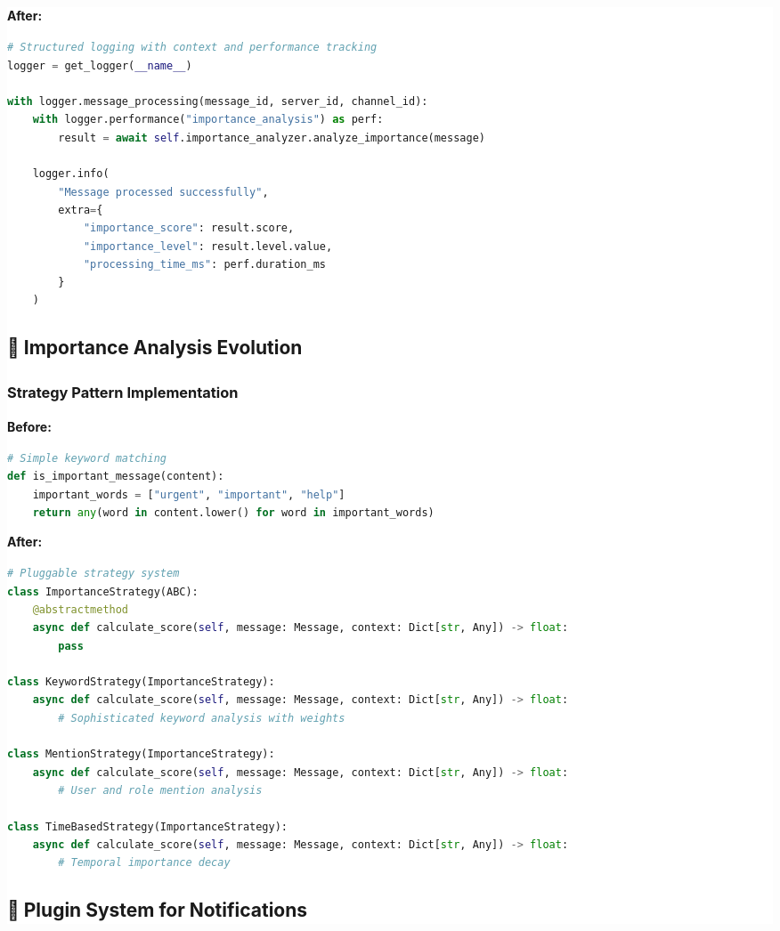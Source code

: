 **After:**
```python
# Structured logging with context and performance tracking
logger = get_logger(__name__)

with logger.message_processing(message_id, server_id, channel_id):
    with logger.performance("importance_analysis") as perf:
        result = await self.importance_analyzer.analyze_importance(message)
        
    logger.info(
        "Message processed successfully",
        extra={
            "importance_score": result.score,
            "importance_level": result.level.value,
            "processing_time_ms": perf.duration_ms
        }
    )
```

## 🧠 Importance Analysis Evolution

### Strategy Pattern Implementation

**Before:**
```python
# Simple keyword matching
def is_important_message(content):
    important_words = ["urgent", "important", "help"]
    return any(word in content.lower() for word in important_words)
```

**After:**
```python
# Pluggable strategy system
class ImportanceStrategy(ABC):
    @abstractmethod
    async def calculate_score(self, message: Message, context: Dict[str, Any]) -> float:
        pass

class KeywordStrategy(ImportanceStrategy):
    async def calculate_score(self, message: Message, context: Dict[str, Any]) -> float:
        # Sophisticated keyword analysis with weights
        
class MentionStrategy(ImportanceStrategy):
    async def calculate_score(self, message: Message, context: Dict[str, Any]) -> float:
        # User and role mention analysis
        
class TimeBasedStrategy(ImportanceStrategy):
    async def calculate_score(self, message: Message, context: Dict[str, Any]) -> float:
        # Temporal importance decay
```

## 📢 Plugin System for Notifications
